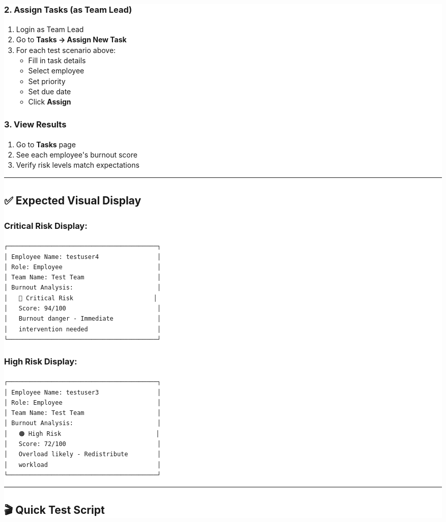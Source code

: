 ### 2. Assign Tasks (as Team Lead)

1. Login as Team Lead
2. Go to **Tasks → Assign New Task**
3. For each test scenario above:
   - Fill in task details
   - Select employee
   - Set priority
   - Set due date
   - Click **Assign**

### 3. View Results

1. Go to **Tasks** page
2. See each employee's burnout score
3. Verify risk levels match expectations

---

## ✅ Expected Visual Display

### Critical Risk Display:
```
┌─────────────────────────────────────────┐
│ Employee Name: testuser4                │
│ Role: Employee                          │
│ Team Name: Test Team                    │
│ Burnout Analysis:                       │
│   🔴 Critical Risk                      │
│   Score: 94/100                         │
│   Burnout danger - Immediate            │
│   intervention needed                   │
└─────────────────────────────────────────┘
```

### High Risk Display:
```
┌─────────────────────────────────────────┐
│ Employee Name: testuser3                │
│ Role: Employee                          │
│ Team Name: Test Team                    │
│ Burnout Analysis:                       │
│   🟠 High Risk                          │
│   Score: 72/100                         │
│   Overload likely - Redistribute        │
│   workload                              │
└─────────────────────────────────────────┘
```

---

## 🎬 Quick Test Script
